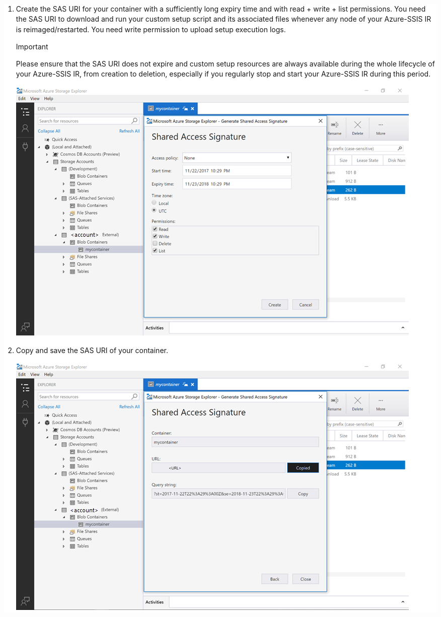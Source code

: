    1. Create the SAS URI for your container with a sufficiently long expiry time and with read + write + list permissions. You need the SAS URI to download and run your custom setup script and its associated files whenever any node of your Azure-SSIS IR is reimaged/restarted. You need write permission to upload setup execution logs.

      > [!IMPORTANT]
      > Please ensure that the SAS URI does not expire and custom setup resources are always available during the whole lifecycle of your Azure-SSIS IR, from creation to deletion, especially if you regularly stop and start your Azure-SSIS IR during this period.

      ![Generate the Shared Access Signature for the container](media/how-to-configure-azure-ssis-ir-custom-setup/custom-setup-image7.png)

   1. Copy and save the SAS URI of your container.

      ![Copy and save the Shared Access Signature](media/how-to-configure-azure-ssis-ir-custom-setup/custom-setup-image8.png)
